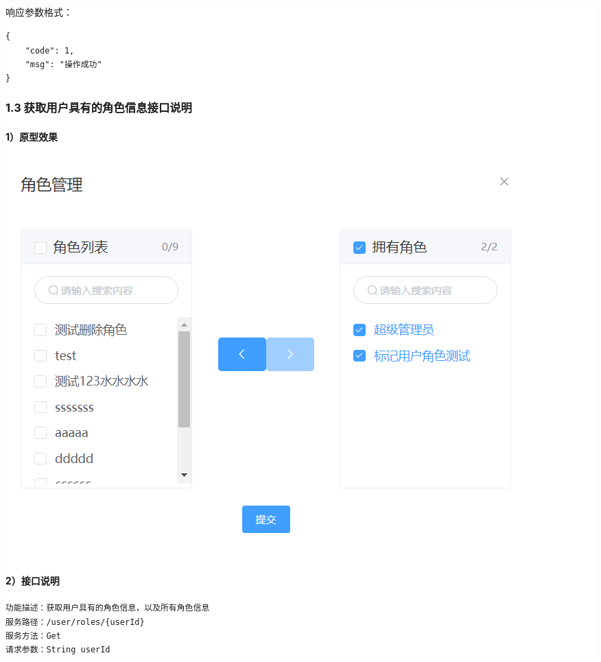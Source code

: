 响应参数格式：

```
{
    "code": 1,
    "msg": "操作成功"
}
```

### 1.3 获取用户具有的角色信息接口说明

#### 1）原型效果

![1644398752969](imgs/1644398752969.png)

#### 2）接口说明

```
功能描述：获取用户具有的角色信息，以及所有角色信息
服务路径：/user/roles/{userId}
服务方法：Get
请求参数：String userId
```
